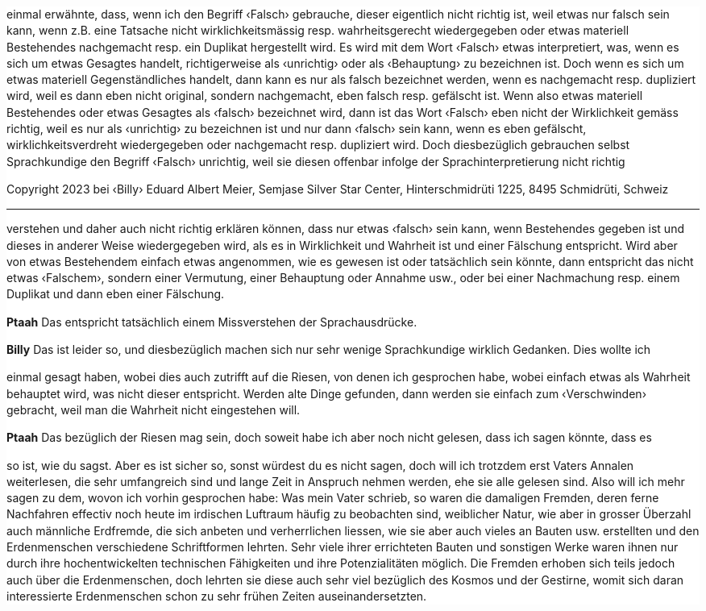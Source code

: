 einmal erwähnte, dass, wenn ich den Begriff ‹Falsch› gebrauche, dieser eigentlich nicht richtig ist, weil etwas nur falsch sein
kann, wenn z.B. eine Tatsache nicht wirklichkeitsmässig resp. wahrheitsgerecht wiedergegeben oder etwas materiell Bestehendes nachgemacht resp. ein Duplikat hergestellt wird. Es wird mit dem Wort ‹Falsch› etwas interpretiert, was, wenn
es sich um etwas Gesagtes handelt, richtigerweise als ‹unrichtig› oder als ‹Behauptung› zu bezeichnen ist. Doch wenn es
sich um etwas materiell Gegenständliches handelt, dann kann es nur als falsch bezeichnet werden, wenn es nachgemacht
resp. dupliziert wird, weil es dann eben nicht original, sondern nachgemacht, eben falsch resp. gefälscht ist. Wenn also
etwas materiell Bestehendes oder etwas Gesagtes als ‹falsch› bezeichnet wird, dann ist das Wort ‹Falsch› eben nicht der
Wirklichkeit gemäss richtig, weil es nur als ‹unrichtig› zu bezeichnen ist und nur dann ‹falsch› sein kann, wenn es eben
gefälscht, wirklichkeitsverdreht wiedergegeben oder nachgemacht resp. dupliziert wird. Doch diesbezüglich gebrauchen
selbst Sprachkundige den Begriff ‹Falsch› unrichtig, weil sie diesen offenbar infolge der Sprachinterpretierung nicht richtig

Copyright 2023 bei ‹Billy› Eduard Albert Meier, Semjase Silver Star Center, Hinterschmidrüti 1225, 8495 Schmidrüti, Schweiz


-----

verstehen und daher auch nicht richtig erklären können, dass nur etwas ‹falsch› sein kann, wenn Bestehendes gegeben ist
und dieses in anderer Weise wiedergegeben wird, als es in Wirklichkeit und Wahrheit ist und einer Fälschung entspricht.
Wird aber von etwas Bestehendem einfach etwas angenommen, wie es gewesen ist oder tatsächlich sein könnte, dann
entspricht das nicht etwas ‹Falschem›, sondern einer Vermutung, einer Behauptung oder Annahme usw., oder bei einer
Nachmachung resp. einem Duplikat und dann eben einer Fälschung.

**Ptaah** Das entspricht tatsächlich einem Missverstehen der Sprachausdrücke.

**Billy** Das ist leider so, und diesbezüglich machen sich nur sehr wenige Sprachkundige wirklich Gedanken. Dies wollte ich

einmal gesagt haben, wobei dies auch zutrifft auf die Riesen, von denen ich gesprochen habe, wobei einfach etwas als
Wahrheit behauptet wird, was nicht dieser entspricht.
Werden alte Dinge gefunden, dann werden sie einfach zum ‹Verschwinden› gebracht, weil man die Wahrheit nicht eingestehen will.

**Ptaah** Das bezüglich der Riesen mag sein, doch soweit habe ich aber noch nicht gelesen, dass ich sagen könnte, dass es

so ist, wie du sagst. Aber es ist sicher so, sonst würdest du es nicht sagen, doch will ich trotzdem erst Vaters Annalen
weiterlesen, die sehr umfangreich sind und lange Zeit in Anspruch nehmen werden, ehe sie alle gelesen sind. Also will ich
mehr sagen zu dem, wovon ich vorhin gesprochen habe: Was mein Vater schrieb, so waren die damaligen Fremden, deren
ferne Nachfahren effectiv noch heute im irdischen Luftraum häufig zu beobachten sind, weiblicher Natur, wie aber in grosser Überzahl auch männliche Erdfremde, die sich anbeten und verherrlichen liessen, wie sie aber auch vieles an Bauten
usw. erstellten und den Erdenmenschen verschiedene Schriftformen lehrten. Sehr viele ihrer errichteten Bauten und sonstigen Werke waren ihnen nur durch ihre hochentwickelten technischen Fähigkeiten und ihre Potenzialitäten möglich. Die
Fremden erhoben sich teils jedoch auch über die Erdenmenschen, doch lehrten sie diese auch sehr viel bezüglich des Kosmos und der Gestirne, womit sich daran interessierte Erdenmenschen schon zu sehr frühen Zeiten auseinandersetzten.